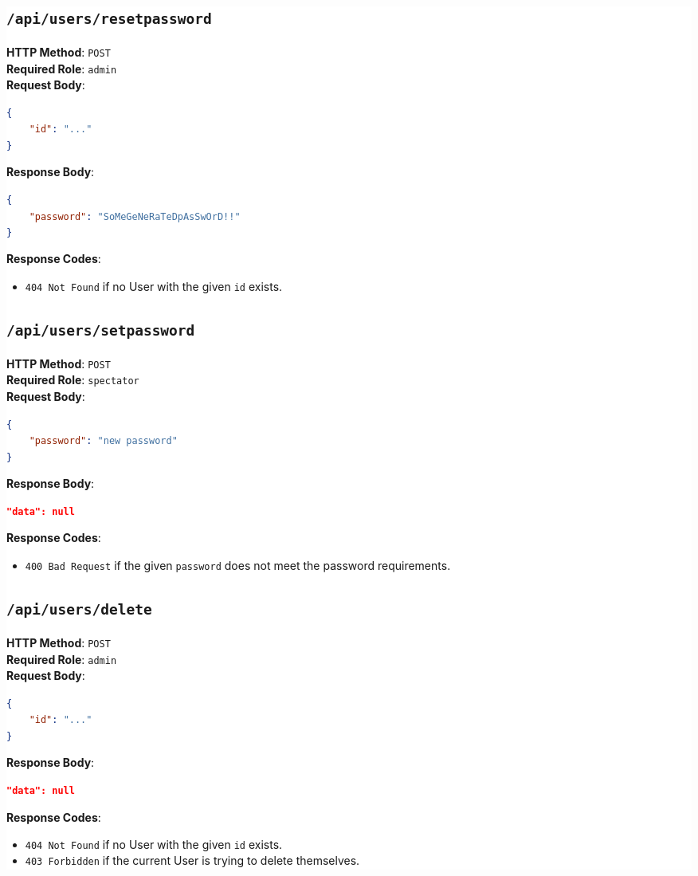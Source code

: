 **`/api/users/resetpassword`**
------------------------------
**HTTP Method**: `POST`  
**Required Role**: `admin`  
**Request Body**:
```json
{
    "id": "..."
}
```
**Response Body**:
```json
{
    "password": "SoMeGeNeRaTeDpAsSwOrD!!"
}
```
**Response Codes**:
 - `404 Not Found` if no User with the given `id` exists.

**`/api/users/setpassword`**
----------------------------
**HTTP Method**: `POST`  
**Required Role**: `spectator`  
**Request Body**:
```json
{
    "password": "new password"
}
```
**Response Body**:
```json
"data": null
```
**Response Codes**:
 - `400 Bad Request` if the given `password` does not meet the password requirements.

**`/api/users/delete`**
-----------------------
**HTTP Method**: `POST`  
**Required Role**: `admin`  
**Request Body**:
```json
{
    "id": "..."
}
```
**Response Body**:
```json
"data": null
```
**Response Codes**:
 - `404 Not Found` if no User with the given `id` exists.
 - `403 Forbidden` if the current User is trying to delete themselves.
